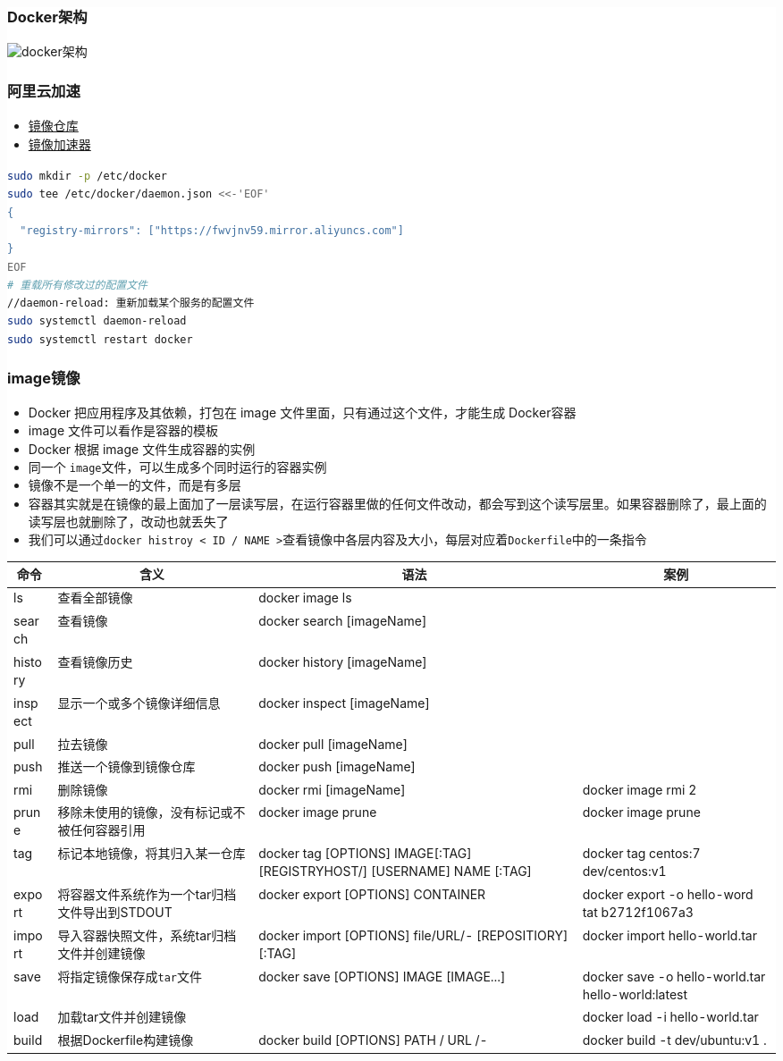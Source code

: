 ### Docker架构

![docker架构](/medias/imges/yw/docker-arch.jpg)

### 阿里云加速

- [镜像仓库](https://dev.aliyun.com/search.html)
- [镜像加速器](https://cr.console.aliyun.com/cn-hangzhou/instances/mirrors)

```bash
sudo mkdir -p /etc/docker
sudo tee /etc/docker/daemon.json <<-'EOF'
{
  "registry-mirrors": ["https://fwvjnv59.mirror.aliyuncs.com"]
}
EOF
# 重载所有修改过的配置文件
//daemon-reload: 重新加载某个服务的配置文件
sudo systemctl daemon-reload
sudo systemctl restart docker
```

### image镜像

* Docker 把应用程序及其依赖，打包在 image 文件里面，只有通过这个文件，才能生成 Docker容器
* image 文件可以看作是容器的模板
* Docker 根据 image 文件生成容器的实例
* 同一个 `image`文件，可以生成多个同时运行的容器实例
* 镜像不是一个单一的文件，而是有多层
* 容器其实就是在镜像的最上面加了一层读写层，在运行容器里做的任何文件改动，都会写到这个读写层里。如果容器删除了，最上面的读写层也就删除了，改动也就丢失了
* 我们可以通过`docker histroy < ID / NAME >`查看镜像中各层内容及大小，每层对应着`Dockerfile`中的一条指令

| 命令    | 含义                                          | 语法                                                         | 案例                                              |
| ------- | --------------------------------------------- | ------------------------------------------------------------ | ------------------------------------------------- |
| ls      | 查看全部镜像                                  | docker image ls                                              |                                                   |
| search  | 查看镜像                                      | docker search [imageName]                                    |                                                   |
| history | 查看镜像历史                                  | docker history [imageName]                                   |                                                   |
| inspect | 显示一个或多个镜像详细信息                    | docker inspect [imageName]                                   |                                                   |
| pull    | 拉去镜像                                      | docker pull [imageName]                                      |                                                   |
| push    | 推送一个镜像到镜像仓库                        | docker push [imageName]                                      |                                                   |
| rmi     | 删除镜像                                      | docker rmi [imageName]                                       | docker image rmi 2                                |
| prune   | 移除未使用的镜像，没有标记或不被任何容器引用  | docker image prune                                           | docker image prune                                |
| tag     | 标记本地镜像，将其归入某一仓库                | docker tag [OPTIONS] IMAGE[:TAG] [REGISTRYHOST/] [USERNAME] NAME [:TAG] | docker tag centos:7 dev/centos:v1                 |
| export  | 将容器文件系统作为一个tar归档文件导出到STDOUT | docker export [OPTIONS]  CONTAINER                           | docker export -o hello-word tat b2712f1067a3      |
| import  | 导入容器快照文件，系统tar归档文件并创建镜像   | docker import [OPTIONS] file/URL/- [REPOSITIORY] [:TAG]      | docker import hello-world.tar                     |
| save    | 将指定镜像保存成`tar`文件                     | docker save [OPTIONS] IMAGE [IMAGE...]                       | docker save -o hello-world.tar hello-world:latest |
| load    | 加载tar文件并创建镜像                         |                                                              | docker load -i hello-world.tar                    |
| build   | 根据Dockerfile构建镜像                        | docker build [OPTIONS] PATH / URL /-                         | docker build -t dev/ubuntu:v1 .                   |

